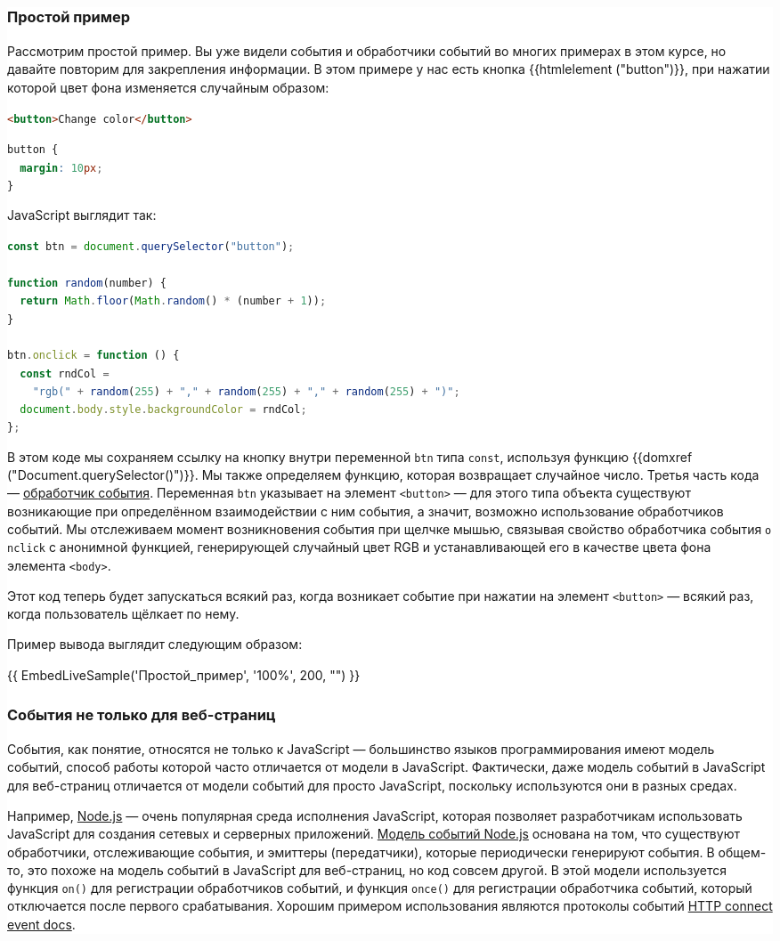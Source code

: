 ### Простой пример

Рассмотрим простой пример. Вы уже видели события и обработчики событий во многих примерах в этом курсе, но давайте повторим для закрепления информации. В этом примере у нас есть кнопка {{htmlelement ("button")}}, при нажатии которой цвет фона изменяется случайным образом:

```html
<button>Change color</button>
```

```css hidden
button {
  margin: 10px;
}
```

JavaScript выглядит так:

```js
const btn = document.querySelector("button");

function random(number) {
  return Math.floor(Math.random() * (number + 1));
}

btn.onclick = function () {
  const rndCol =
    "rgb(" + random(255) + "," + random(255) + "," + random(255) + ")";
  document.body.style.backgroundColor = rndCol;
};
```

В этом коде мы сохраняем ссылку на кнопку внутри переменной `btn` типа `const`, используя функцию {{domxref ("Document.querySelector()")}}. Мы также определяем функцию, которая возвращает случайное число. Третья часть кода — [обработчик события](#Свойства_обработчика_событий). Переменная `btn` указывает на элемент `<button>` — для этого типа объекта существуют возникающие при определённом взаимодействии с ним события, а значит, возможно использование обработчиков событий. Мы отслеживаем момент возникновения события при щелчке мышью, связывая свойство обработчика события `onclick` с анонимной функцией, генерирующей случайный цвет RGB и устанавливающей его в качестве цвета фона элемента `<body>`.

Этот код теперь будет запускаться всякий раз, когда возникает событие при нажатии на элемент `<button>` — всякий раз, когда пользователь щёлкает по нему.

Пример вывода выглядит следующим образом:

{{ EmbedLiveSample('Простой_пример', '100%', 200, "") }}

### События не только для веб-страниц

События, как понятие, относятся не только к JavaScript — большинство языков программирования имеют модель событий, способ работы которой часто отличается от модели в JavaScript. Фактически, даже модель событий в JavaScript для веб-страниц отличается от модели событий для просто JavaScript, поскольку используются они в разных средах.

Например, [Node.js](/ru/docs/Learn/Server-side/Express_Nodejs) — очень популярная среда исполнения JavaScript, которая позволяет разработчикам использовать JavaScript для создания сетевых и серверных приложений. [Модель событий Node.js](https://nodejs.org/docs/latest-v5.x/api/events.html) основана на том, что существуют обработчики, отслеживающие события, и эмиттеры (передатчики), которые периодически генерируют события. В общем-то, это похоже на модель событий в JavaScript для веб-страниц, но код совсем другой. В этой модели используется функция `on()` для регистрации обработчиков событий, и функция `once()` для регистрации обработчика событий, который отключается после первого срабатывания. Хорошим примером использования являются протоколы событий [HTTP connect event docs](https://nodejs.org/docs/latest-v8.x/api/http.html#http_event_connect).
